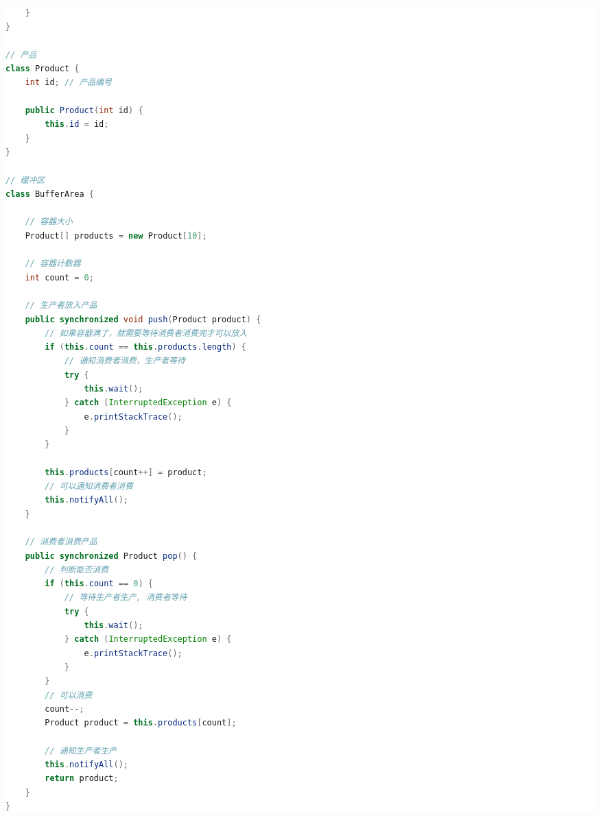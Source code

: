 ```java
    }
}

// 产品
class Product {
    int id; // 产品编号

    public Product(int id) {
        this.id = id;
    }
}

// 缓冲区
class BufferArea {
    
    // 容器大小
    Product[] products = new Product[10];
    
    // 容器计数器
    int count = 0;
    
    // 生产者放入产品
    public synchronized void push(Product product) {
        // 如果容器满了，就需要等待消费者消费完才可以放入
        if (this.count == this.products.length) {
            // 通知消费者消费，生产者等待
            try {
                this.wait();
            } catch (InterruptedException e) {
                e.printStackTrace();
            }
        }
        
        this.products[count++] = product;
        // 可以通知消费者消费
        this.notifyAll();
    }
    
    // 消费者消费产品
    public synchronized Product pop() {
        // 判断能否消费
        if (this.count == 0) {
            // 等待生产者生产, 消费者等待
            try {
                this.wait();
            } catch (InterruptedException e) {
                e.printStackTrace();
            }
        }
        // 可以消费
        count--;
        Product product = this.products[count];
        
        // 通知生产者生产
        this.notifyAll();
        return product;
    }
}
```
